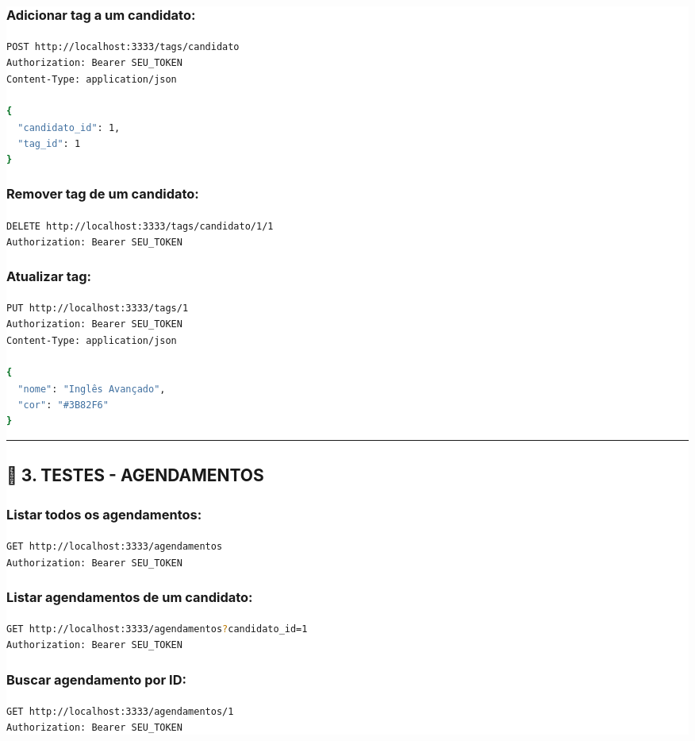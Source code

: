 ### Adicionar tag a um candidato:
```bash
POST http://localhost:3333/tags/candidato
Authorization: Bearer SEU_TOKEN
Content-Type: application/json

{
  "candidato_id": 1,
  "tag_id": 1
}
```

### Remover tag de um candidato:
```bash
DELETE http://localhost:3333/tags/candidato/1/1
Authorization: Bearer SEU_TOKEN
```

### Atualizar tag:
```bash
PUT http://localhost:3333/tags/1
Authorization: Bearer SEU_TOKEN
Content-Type: application/json

{
  "nome": "Inglês Avançado",
  "cor": "#3B82F6"
}
```

---

## 📅 **3. TESTES - AGENDAMENTOS**

### Listar todos os agendamentos:
```bash
GET http://localhost:3333/agendamentos
Authorization: Bearer SEU_TOKEN
```

### Listar agendamentos de um candidato:
```bash
GET http://localhost:3333/agendamentos?candidato_id=1
Authorization: Bearer SEU_TOKEN
```

### Buscar agendamento por ID:
```bash
GET http://localhost:3333/agendamentos/1
Authorization: Bearer SEU_TOKEN
```
